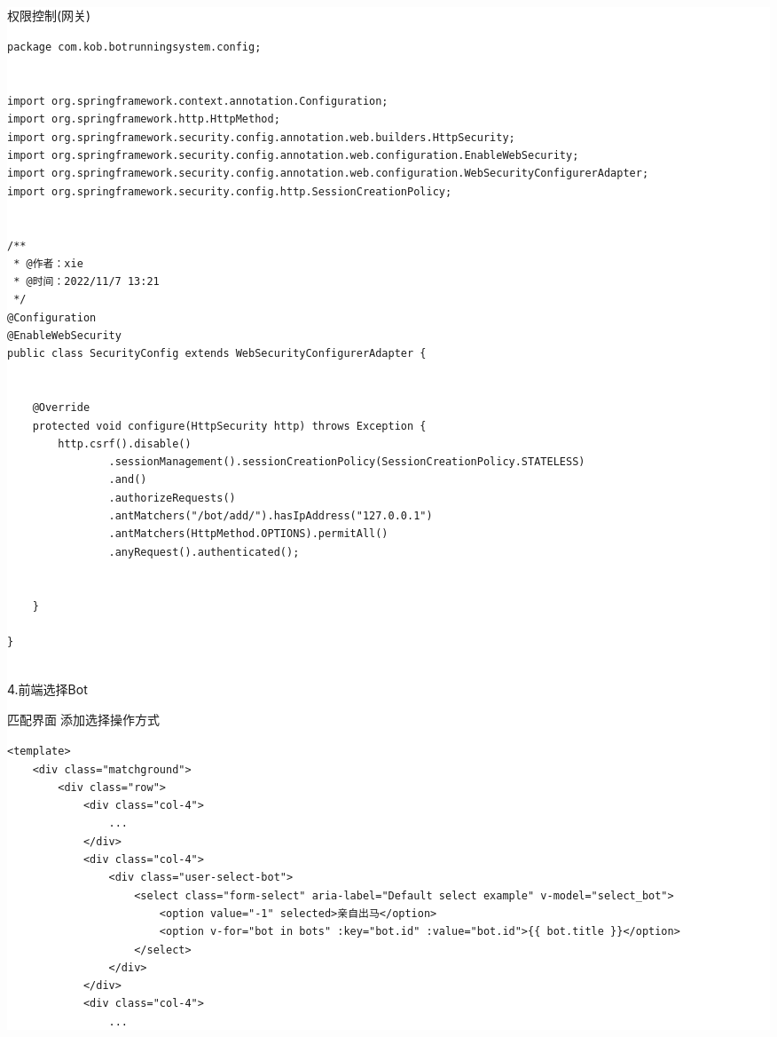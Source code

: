 权限控制(网关)

```
package com.kob.botrunningsystem.config;


import org.springframework.context.annotation.Configuration;
import org.springframework.http.HttpMethod;
import org.springframework.security.config.annotation.web.builders.HttpSecurity;
import org.springframework.security.config.annotation.web.configuration.EnableWebSecurity;
import org.springframework.security.config.annotation.web.configuration.WebSecurityConfigurerAdapter;
import org.springframework.security.config.http.SessionCreationPolicy;


/**
 * @作者：xie
 * @时间：2022/11/7 13:21
 */
@Configuration
@EnableWebSecurity
public class SecurityConfig extends WebSecurityConfigurerAdapter {


    @Override
    protected void configure(HttpSecurity http) throws Exception {
        http.csrf().disable()
                .sessionManagement().sessionCreationPolicy(SessionCreationPolicy.STATELESS)
                .and()
                .authorizeRequests()
                .antMatchers("/bot/add/").hasIpAddress("127.0.0.1")
                .antMatchers(HttpMethod.OPTIONS).permitAll()
                .anyRequest().authenticated();


    }

}


```

4.前端选择Bot

匹配界面
添加选择操作方式

```
<template>
    <div class="matchground">
        <div class="row">
            <div class="col-4">
                ...
            </div>
            <div class="col-4">
                <div class="user-select-bot">
                    <select class="form-select" aria-label="Default select example" v-model="select_bot">
                        <option value="-1" selected>亲自出马</option>
                        <option v-for="bot in bots" :key="bot.id" :value="bot.id">{{ bot.title }}</option>
                    </select>
                </div>
            </div>
            <div class="col-4">
                ...
```